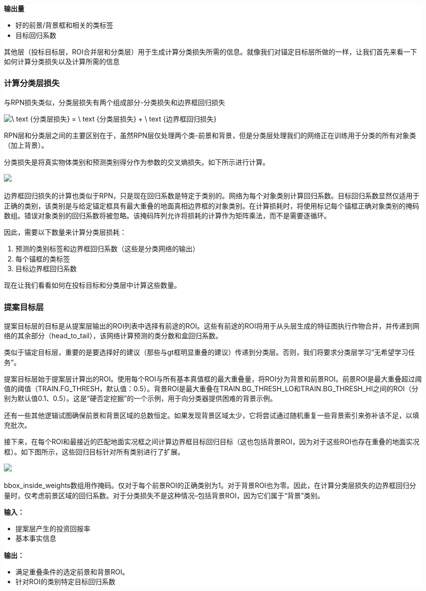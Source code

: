 **输出量**

- 好的前景/背景框和相关的类标签
- 目标回归系数

其他层（投标目标层，ROI合并层和分类层）用于生成计算分类损失所需的信息。就像我们对锚定目标层所做的一样，让我们首先来看一下如何计算分类损失以及计算所需的信息

### 计算分类层损失

与RPN损失类似，分类层损失有两个组成部分-分类损失和边界框回归损失

![\ text {分类层损失} = \ text {分类层损失} + \ text {边界框回归损失}](http://www.telesens.co/wp-content/ql-cache/quicklatex.com-a01bdc80cc44f16d0971e77943f816b7_l3.svg)

RPN层和分类层之间的主要区别在于，虽然RPN层仅处理两个类-前景和背景，但是分类层处理我们的网络正在训练用于分类的所有对象类（加上背景）。

分类损失是将真实物体类别和预测类别得分作为参数的交叉熵损失。如下所示进行计算。



![](https://img-blog.csdnimg.cn/20200211194437311.png?x-oss-process=image/watermark,type_ZmFuZ3poZW5naGVpdGk,shadow_10,text_aHR0cHM6Ly9ibG9nLmNzZG4ubmV0L0REX1BQX0pK,size_16,color_FFFFFF,t_70)

边界框回归损失的计算也类似于RPN，只是现在回归系数是特定于类别的。网络为每个对象类别计算回归系数。目标回归系数显然仅适用于正确的类别，该类别是与给定锚定框具有最大重叠的地面真相边界框的对象类别。在计算损耗时，将使用标记每个锚框正确对象类别的掩码数组。错误对象类别的回归系数将被忽略。该掩码阵列允许将损耗的计算作为矩阵乘法，而不是需要逐循环。

因此，需要以下数量来计算分类层损耗：

1. 预测的类别标签和边界框回归系数（这些是分类网络的输出）
2. 每个锚框的类标签
3. 目标边界框回归系数

现在让我们看看如何在投标目标和分类层中计算这些数量。

### 提案目标层

提案目标层的目标是从提案层输出的ROI列表中选择有前途的ROI。这些有前途的ROI将用于从头层生成的特征图执行作物合并，并传递到网络的其余部分（head_to_tail），该网络计算预测的类分数和盒回归系数。

类似于锚定目标层，重要的是要选择好的建议（那些与gt框明显重叠的建议）传递到分类层。否则，我们将要求分类层学习“无希望学习任务”。

提案目标层始于提案层计算出的ROI。使用每个ROI与所有基本真值框的最大重叠量，将ROI分为背景和前景ROI。前景ROI是最大重叠超过阈值的阈值（TRAIN.FG_THRESH，默认值：0.5）。背景ROI是最大重叠在TRAIN.BG_THRESH_LO和TRAIN.BG_THRESH_HI之间的ROI（分别为默认值0.1、0.5）。这是“硬否定挖掘”的一个示例，用于向分类器提供困难的背景示例。

还有一些其他逻辑试图确保前景和背景区域的总数恒定。如果发现背景区域太少，它将尝试通过随机重复一些背景索引来弥补该不足，以填充批次。

接下来，在每个ROI和最接近的匹配地面实况框之间计算边界框目标回归目标（这也包括背景ROI，因为对于这些ROI也存在重叠的地面实况框）。如下图所示，这些回归目标针对所有类别进行了扩展。

![](https://img-blog.csdnimg.cn/20200213100301656.png?x-oss-process=image/watermark,type_ZmFuZ3poZW5naGVpdGk,shadow_10,text_aHR0cHM6Ly9ibG9nLmNzZG4ubmV0L0REX1BQX0pK,size_16,color_FFFFFF,t_70)

bbox_inside_weights数组用作掩码。仅对于每个前景ROI的正确类别为1。对于背景ROI也为零。因此，在计算分类层损失的边界框回归分量时，仅考虑前景区域的回归系数。对于分类损失不是这种情况–包括背景ROI，因为它们属于“背景”类别。

**输入：**

- 提案层产生的投资回报率
- 基本事实信息

**输出：**

- 满足重叠条件的选定前景和背景ROI。
- 针对ROI的类别特定目标回归系数
